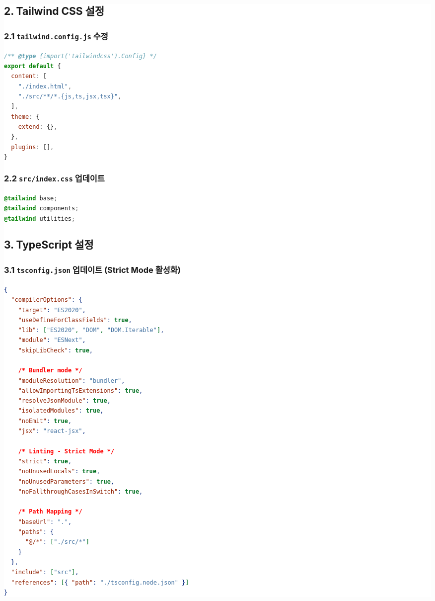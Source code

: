 ## 2. Tailwind CSS 설정

### 2.1 `tailwind.config.js` 수정

```javascript
/** @type {import('tailwindcss').Config} */
export default {
  content: [
    "./index.html",
    "./src/**/*.{js,ts,jsx,tsx}",
  ],
  theme: {
    extend: {},
  },
  plugins: [],
}
```

### 2.2 `src/index.css` 업데이트

```css
@tailwind base;
@tailwind components;
@tailwind utilities;
```

## 3. TypeScript 설정

### 3.1 `tsconfig.json` 업데이트 (Strict Mode 활성화)

```json
{
  "compilerOptions": {
    "target": "ES2020",
    "useDefineForClassFields": true,
    "lib": ["ES2020", "DOM", "DOM.Iterable"],
    "module": "ESNext",
    "skipLibCheck": true,

    /* Bundler mode */
    "moduleResolution": "bundler",
    "allowImportingTsExtensions": true,
    "resolveJsonModule": true,
    "isolatedModules": true,
    "noEmit": true,
    "jsx": "react-jsx",

    /* Linting - Strict Mode */
    "strict": true,
    "noUnusedLocals": true,
    "noUnusedParameters": true,
    "noFallthroughCasesInSwitch": true,

    /* Path Mapping */
    "baseUrl": ".",
    "paths": {
      "@/*": ["./src/*"]
    }
  },
  "include": ["src"],
  "references": [{ "path": "./tsconfig.node.json" }]
}
```
